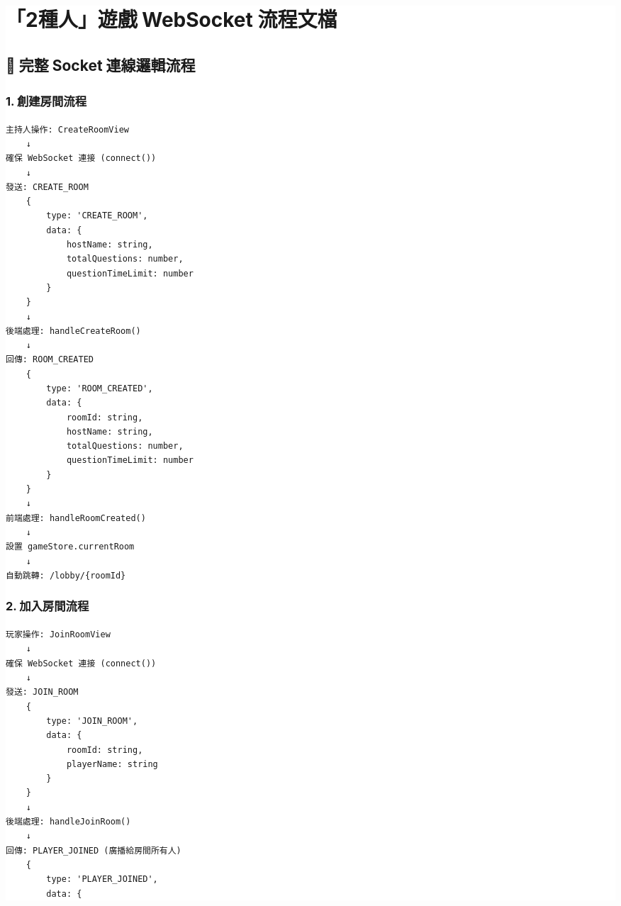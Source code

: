 # 「2種人」遊戲 WebSocket 流程文檔

## 🔗 完整 Socket 連線邏輯流程

### 1. 創建房間流程
```
主持人操作: CreateRoomView
    ↓
確保 WebSocket 連接 (connect())
    ↓
發送: CREATE_ROOM
    {
        type: 'CREATE_ROOM',
        data: {
            hostName: string,
            totalQuestions: number,
            questionTimeLimit: number
        }
    }
    ↓
後端處理: handleCreateRoom()
    ↓
回傳: ROOM_CREATED
    {
        type: 'ROOM_CREATED',
        data: {
            roomId: string,
            hostName: string,
            totalQuestions: number,
            questionTimeLimit: number
        }
    }
    ↓
前端處理: handleRoomCreated()
    ↓
設置 gameStore.currentRoom
    ↓
自動跳轉: /lobby/{roomId}
```

### 2. 加入房間流程
```
玩家操作: JoinRoomView
    ↓
確保 WebSocket 連接 (connect())
    ↓
發送: JOIN_ROOM
    {
        type: 'JOIN_ROOM',
        data: {
            roomId: string,
            playerName: string
        }
    }
    ↓
後端處理: handleJoinRoom()
    ↓
回傳: PLAYER_JOINED (廣播給房間所有人)
    {
        type: 'PLAYER_JOINED',
        data: {
```